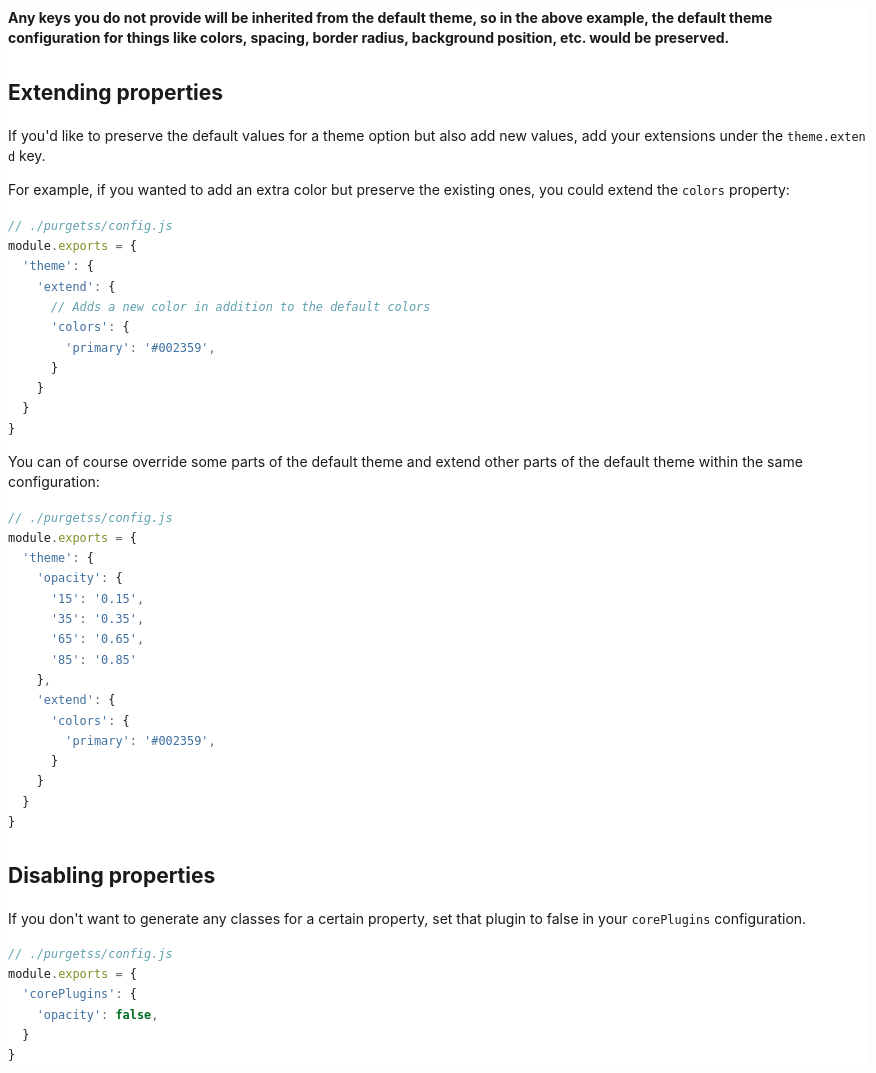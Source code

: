 **Any keys you do not provide will be inherited from the default theme, so in the above example, the default theme configuration for things like colors, spacing, border radius, background position, etc. would be preserved.**

## Extending properties
If you'd like to preserve the default values for a theme option but also add new values, add your extensions under the `theme.extend` key.

For example, if you wanted to add an extra color but preserve the existing ones, you could extend the `colors` property:

```javascript
// ./purgetss/config.js
module.exports = {
  'theme': {
    'extend': {
      // Adds a new color in addition to the default colors
      'colors': {
        'primary': '#002359',
      }
    }
  }
}
```

You can of course override some parts of the default theme and extend other parts of the default theme within the same configuration:

```javascript
// ./purgetss/config.js
module.exports = {
  'theme': {
    'opacity': {
      '15': '0.15',
      '35': '0.35',
      '65': '0.65',
      '85': '0.85'
    },
    'extend': {
      'colors': {
        'primary': '#002359',
      }
    }
  }
}
```

## Disabling properties
If you don't want to generate any classes for a certain property, set that plugin to false in your `corePlugins` configuration.

```javascript
// ./purgetss/config.js
module.exports = {
  'corePlugins': {
    'opacity': false,
  }
}
```
